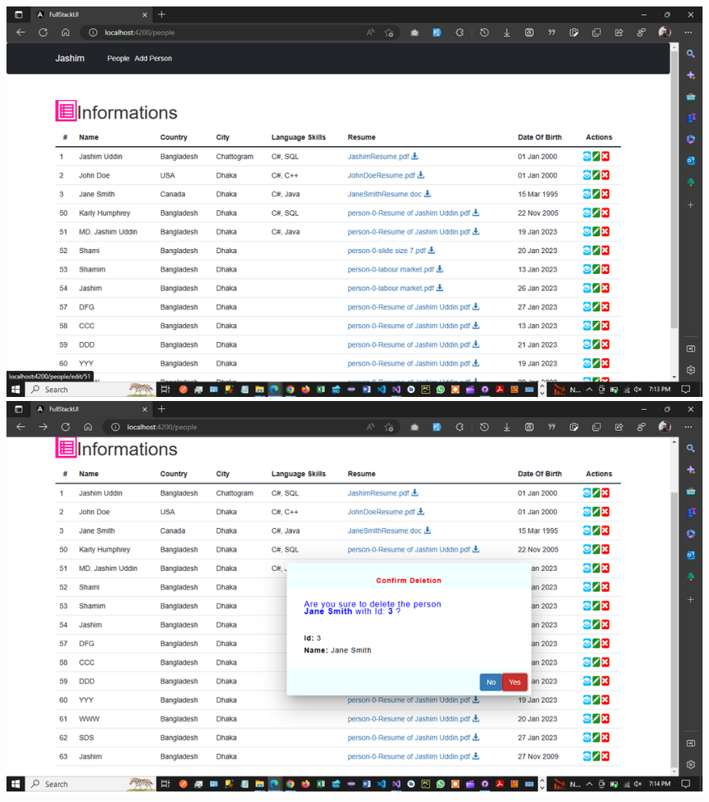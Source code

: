 <img src="Screenshots/Screenshot (155).png" alt="Jashim UI" style="height: 100%; width:100%;"/>
<br/>
<img src="Screenshots/Screenshot (156).png" alt="Jashim UI" style="height: 100%; width:100%;"/>
<br/>